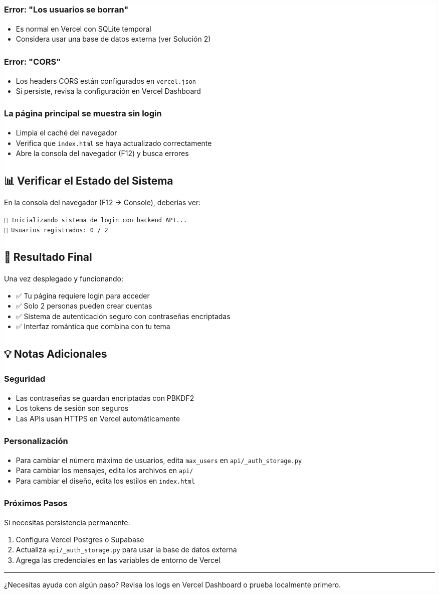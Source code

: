 ### Error: "Los usuarios se borran"
- Es normal en Vercel con SQLite temporal
- Considera usar una base de datos externa (ver Solución 2)

### Error: "CORS"
- Los headers CORS están configurados en `vercel.json`
- Si persiste, revisa la configuración en Vercel Dashboard

### La página principal se muestra sin login
- Limpia el caché del navegador
- Verifica que `index.html` se haya actualizado correctamente
- Abre la consola del navegador (F12) y busca errores

## 📊 Verificar el Estado del Sistema

En la consola del navegador (F12 → Console), deberías ver:

```
🚀 Inicializando sistema de login con backend API...
👥 Usuarios registrados: 0 / 2
```

## 🎉 Resultado Final

Una vez desplegado y funcionando:
- ✅ Tu página requiere login para acceder
- ✅ Solo 2 personas pueden crear cuentas
- ✅ Sistema de autenticación seguro con contraseñas encriptadas
- ✅ Interfaz romántica que combina con tu tema

## 💡 Notas Adicionales

### Seguridad
- Las contraseñas se guardan encriptadas con PBKDF2
- Los tokens de sesión son seguros
- Las APIs usan HTTPS en Vercel automáticamente

### Personalización
- Para cambiar el número máximo de usuarios, edita `max_users` en `api/_auth_storage.py`
- Para cambiar los mensajes, edita los archivos en `api/`
- Para cambiar el diseño, edita los estilos en `index.html`

### Próximos Pasos
Si necesitas persistencia permanente:
1. Configura Vercel Postgres o Supabase
2. Actualiza `api/_auth_storage.py` para usar la base de datos externa
3. Agrega las credenciales en las variables de entorno de Vercel

---

¿Necesitas ayuda con algún paso? Revisa los logs en Vercel Dashboard o prueba localmente primero.

